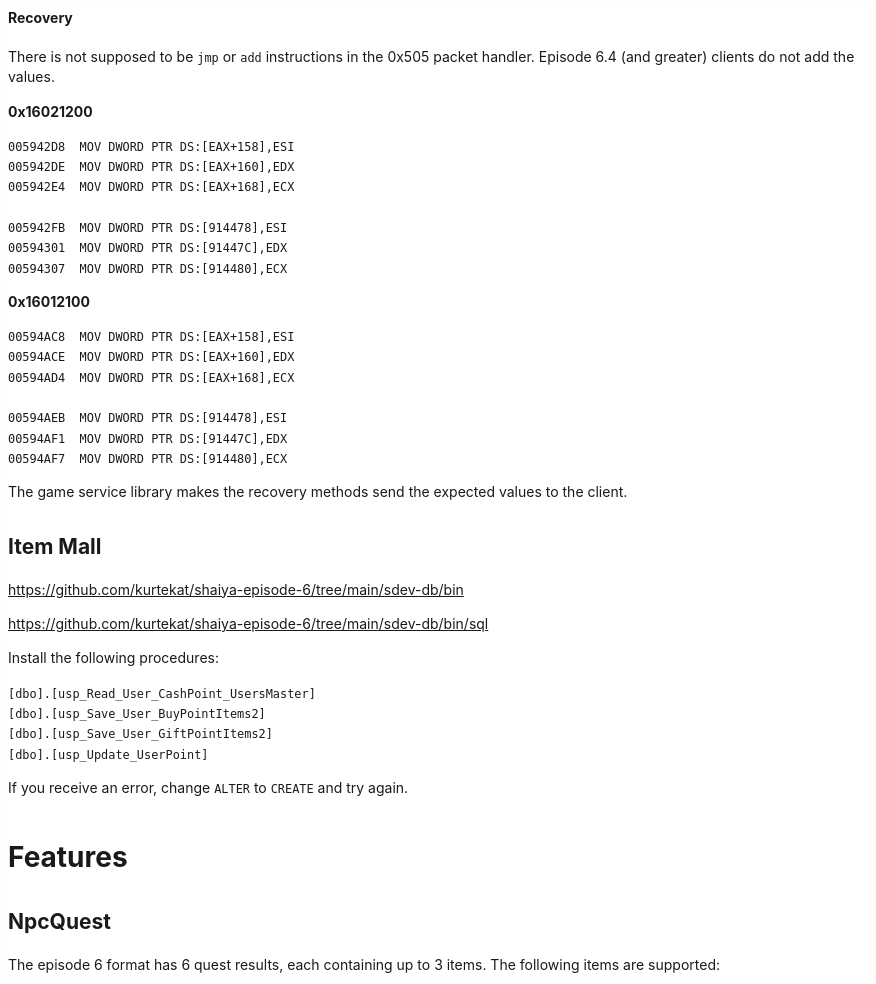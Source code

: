 #### Recovery

There is not supposed to be `jmp` or `add` instructions in the 0x505 packet handler. Episode 6.4 (and greater) clients do not add the values.

**0x16021200**

```
005942D8  MOV DWORD PTR DS:[EAX+158],ESI
005942DE  MOV DWORD PTR DS:[EAX+160],EDX
005942E4  MOV DWORD PTR DS:[EAX+168],ECX

005942FB  MOV DWORD PTR DS:[914478],ESI
00594301  MOV DWORD PTR DS:[91447C],EDX
00594307  MOV DWORD PTR DS:[914480],ECX
```


**0x16012100**

```
00594AC8  MOV DWORD PTR DS:[EAX+158],ESI
00594ACE  MOV DWORD PTR DS:[EAX+160],EDX
00594AD4  MOV DWORD PTR DS:[EAX+168],ECX

00594AEB  MOV DWORD PTR DS:[914478],ESI
00594AF1  MOV DWORD PTR DS:[91447C],EDX
00594AF7  MOV DWORD PTR DS:[914480],ECX
```

The game service library makes the recovery methods send the expected values to the client.

## Item Mall

https://github.com/kurtekat/shaiya-episode-6/tree/main/sdev-db/bin

https://github.com/kurtekat/shaiya-episode-6/tree/main/sdev-db/bin/sql

Install the following procedures:

```
[dbo].[usp_Read_User_CashPoint_UsersMaster]
[dbo].[usp_Save_User_BuyPointItems2]
[dbo].[usp_Save_User_GiftPointItems2]
[dbo].[usp_Update_UserPoint]
```

If you receive an error, change `ALTER` to `CREATE` and try again.

# Features

## NpcQuest

The episode 6 format has 6 quest results, each containing up to 3 items. The following items are supported:
